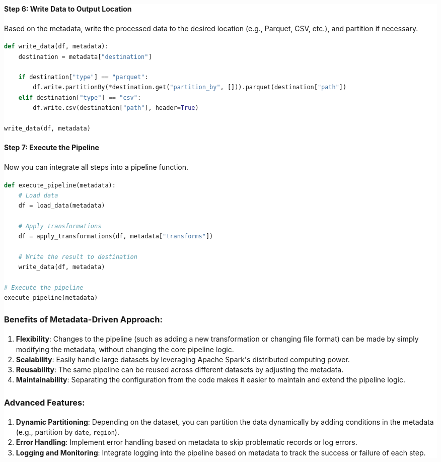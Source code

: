 #### Step 6: Write Data to Output Location
Based on the metadata, write the processed data to the desired location (e.g., Parquet, CSV, etc.), and partition if necessary.

```python
def write_data(df, metadata):
    destination = metadata["destination"]
    
    if destination["type"] == "parquet":
        df.write.partitionBy(*destination.get("partition_by", [])).parquet(destination["path"])
    elif destination["type"] == "csv":
        df.write.csv(destination["path"], header=True)

write_data(df, metadata)
```

#### Step 7: Execute the Pipeline
Now you can integrate all steps into a pipeline function.

```python
def execute_pipeline(metadata):
    # Load data
    df = load_data(metadata)
    
    # Apply transformations
    df = apply_transformations(df, metadata["transforms"])
    
    # Write the result to destination
    write_data(df, metadata)

# Execute the pipeline
execute_pipeline(metadata)
```

### Benefits of Metadata-Driven Approach:
1. **Flexibility**: Changes to the pipeline (such as adding a new transformation or changing file format) can be made by simply modifying the metadata, without changing the core pipeline logic.
2. **Scalability**: Easily handle large datasets by leveraging Apache Spark's distributed computing power.
3. **Reusability**: The same pipeline can be reused across different datasets by adjusting the metadata.
4. **Maintainability**: Separating the configuration from the code makes it easier to maintain and extend the pipeline logic.

### Advanced Features:
1. **Dynamic Partitioning**: Depending on the dataset, you can partition the data dynamically by adding conditions in the metadata (e.g., partition by `date`, `region`).
2. **Error Handling**: Implement error handling based on metadata to skip problematic records or log errors.
3. **Logging and Monitoring**: Integrate logging into the pipeline based on metadata to track the success or failure of each step.
